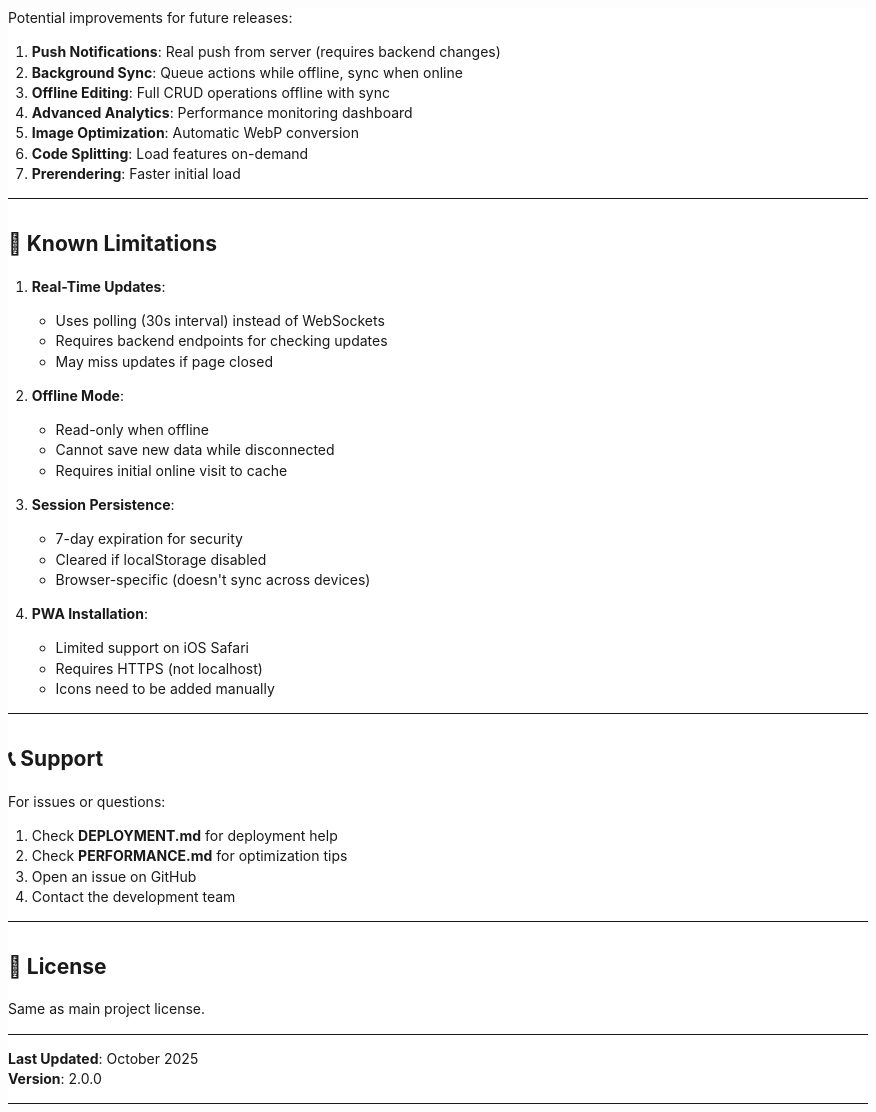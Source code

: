 Potential improvements for future releases:

1. **Push Notifications**: Real push from server (requires backend changes)
2. **Background Sync**: Queue actions while offline, sync when online
3. **Offline Editing**: Full CRUD operations offline with sync
4. **Advanced Analytics**: Performance monitoring dashboard
5. **Image Optimization**: Automatic WebP conversion
6. **Code Splitting**: Load features on-demand
7. **Prerendering**: Faster initial load

---

## 🐛 Known Limitations

1. **Real-Time Updates**:
   - Uses polling (30s interval) instead of WebSockets
   - Requires backend endpoints for checking updates
   - May miss updates if page closed

2. **Offline Mode**:
   - Read-only when offline
   - Cannot save new data while disconnected
   - Requires initial online visit to cache

3. **Session Persistence**:
   - 7-day expiration for security
   - Cleared if localStorage disabled
   - Browser-specific (doesn't sync across devices)

4. **PWA Installation**:
   - Limited support on iOS Safari
   - Requires HTTPS (not localhost)
   - Icons need to be added manually

---

## 📞 Support

For issues or questions:

1. Check **DEPLOYMENT.md** for deployment help
2. Check **PERFORMANCE.md** for optimization tips
3. Open an issue on GitHub
4. Contact the development team

---

## 📄 License

Same as main project license.

---

**Last Updated**: October 2025  
**Version**: 2.0.0

---